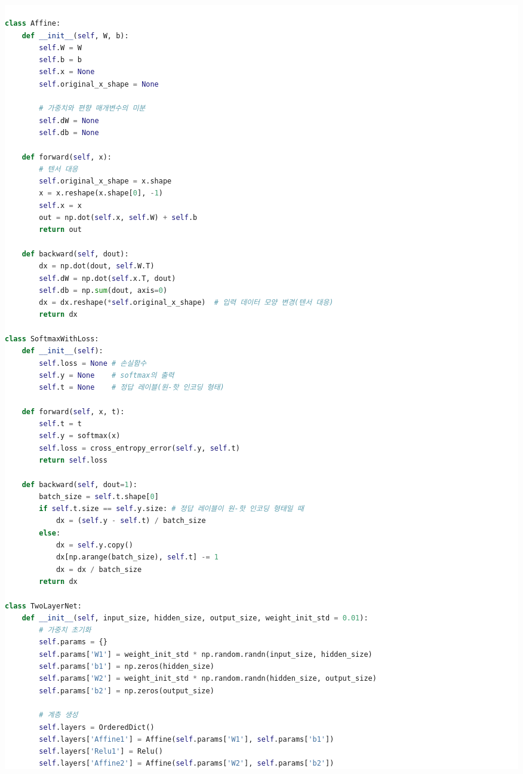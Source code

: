 ```python

class Affine:
    def __init__(self, W, b):
        self.W = W
        self.b = b
        self.x = None
        self.original_x_shape = None

        # 가중치와 편향 매개변수의 미분
        self.dW = None
        self.db = None
        
    def forward(self, x):
        # 텐서 대응
        self.original_x_shape = x.shape
        x = x.reshape(x.shape[0], -1)
        self.x = x
        out = np.dot(self.x, self.W) + self.b
        return out

    def backward(self, dout):
        dx = np.dot(dout, self.W.T)
        self.dW = np.dot(self.x.T, dout)
        self.db = np.sum(dout, axis=0)
        dx = dx.reshape(*self.original_x_shape)  # 입력 데이터 모양 변경(텐서 대응)
        return dx

class SoftmaxWithLoss:
    def __init__(self):
        self.loss = None # 손실함수
        self.y = None    # softmax의 출력
        self.t = None    # 정답 레이블(원-핫 인코딩 형태)

    def forward(self, x, t):
        self.t = t
        self.y = softmax(x)
        self.loss = cross_entropy_error(self.y, self.t)
        return self.loss
        
    def backward(self, dout=1):
        batch_size = self.t.shape[0]
        if self.t.size == self.y.size: # 정답 레이블이 원-핫 인코딩 형태일 때
            dx = (self.y - self.t) / batch_size
        else:
            dx = self.y.copy()
            dx[np.arange(batch_size), self.t] -= 1
            dx = dx / batch_size
        return dx
        
class TwoLayerNet:
    def __init__(self, input_size, hidden_size, output_size, weight_init_std = 0.01):
        # 가중치 초기화
        self.params = {}
        self.params['W1'] = weight_init_std * np.random.randn(input_size, hidden_size)
        self.params['b1'] = np.zeros(hidden_size)
        self.params['W2'] = weight_init_std * np.random.randn(hidden_size, output_size)
        self.params['b2'] = np.zeros(output_size)

        # 계층 생성
        self.layers = OrderedDict()
        self.layers['Affine1'] = Affine(self.params['W1'], self.params['b1'])
        self.layers['Relu1'] = Relu()
        self.layers['Affine2'] = Affine(self.params['W2'], self.params['b2'])
```